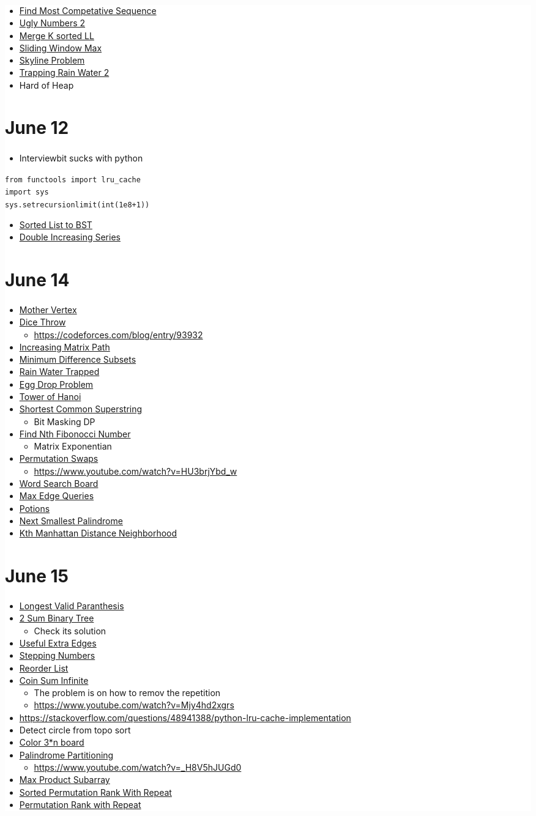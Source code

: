 - [Find Most Competative Sequence](https://leetcode.com/problems/find-the-most-competitive-subsequence/)
- [Ugly Numbers 2](https://leetcode.com/problems/ugly-number-ii/)
- [Merge K sorted LL](https://leetcode.com/problems/merge-k-sorted-lists/)
- [Sliding Window Max](https://leetcode.com/problems/sliding-window-maximum/)
- [Skyline Problem](https://leetcode.com/problems/the-skyline-problem/)
- [Trapping Rain Water 2](https://leetcode.com/problems/trapping-rain-water-ii/)
- Hard of Heap
# June 12
- Interviewbit sucks with python 
``` 
from functools import lru_cache 
import sys
sys.setrecursionlimit(int(1e8+1))
```
- [Sorted List to BST](https://www.interviewbit.com/problems/convert-sorted-list-to-binary-search-tree/)
- [Double Increasing Series](https://www.interviewbit.com/problems/double-increasing-series/)
# June 14
- [Mother Vertex](https://www.interviewbit.com/problems/mother-vertex/)
- [Dice Throw](https://www.interviewbit.com/problems/dice-throw/)
    - https://codeforces.com/blog/entry/93932
- [Increasing Matrix Path](https://www.interviewbit.com/problems/increasing-path-in-matrix/)
- [Minimum Difference Subsets](https://www.interviewbit.com/problems/minimum-difference-subsets/)
- [Rain Water Trapped](https://www.interviewbit.com/problems/rain-water-trapped/)
- [Egg Drop Problem](https://www.interviewbit.com/problems/egg-drop-problem/)
- [Tower of Hanoi](https://www.youtube.com/watch?v=l45md3RYX7c)
- [Shortest Common Superstring](https://www.interviewbit.com/problems/shortest-common-superstring/)
    - Bit Masking DP
- [Find Nth Fibonocci Number](https://www.interviewbit.com/problems/find-nth-fibonacci/)
    - Matrix Exponentian
- [Permutation Swaps](https://www.interviewbit.com/problems/permutation-swaps/)
    - https://www.youtube.com/watch?v=HU3brjYbd_w
- [Word Search Board](https://www.interviewbit.com/problems/word-search-board/)
- [Max Edge Queries](https://www.interviewbit.com/problems/max-edge-queries/)
- [Potions](https://www.interviewbit.com/problems/potions/)
- [Next Smallest Palindrome](https://www.interviewbit.com/problems/next-smallest-palindrome/)
- [Kth Manhattan Distance Neighborhood](https://www.interviewbit.com/problems/kth-manhattan-distance-neighbourhood/)
# June 15
- [Longest Valid Paranthesis](https://www.interviewbit.com/problems/longest-valid-parentheses/)
- [2 Sum Binary Tree](https://www.interviewbit.com/problems/2sum-binary-tree/)
    - Check its solution
- [Useful Extra Edges](https://www.interviewbit.com/problems/useful-extra-edges/)
- [Stepping Numbers](https://www.interviewbit.com/problems/stepping-numbers/)
- [Reorder List](https://www.interviewbit.com/problems/reorder-list/)
- [Coin Sum Infinite](https://www.interviewbit.com/problems/coin-sum-infinite/)
    - The problem is on how to remov the repetition
    - https://www.youtube.com/watch?v=Mjy4hd2xgrs
- https://stackoverflow.com/questions/48941388/python-lru-cache-implementation
- Detect circle from topo sort
- [Color 3*n board](https://www.interviewbit.com/problems/ways-to-color-a-3xn-board/)
- [Palindrome Partitioning](https://www.interviewbit.com/problems/palindrome-partitioning-ii/)
   - https://www.youtube.com/watch?v=_H8V5hJUGd0
- [Max Product Subarray](https://www.interviewbit.com/problems/max-product-subarray/)
- [Sorted Permutation Rank With Repeat](https://www.interviewbit.com/problems/sorted-permutation-rank-with-repeats/)
- [Permutation Rank with Repeat](https://www.interviewbit.com/problems/sorted-permutation-rank-with-repeats/)